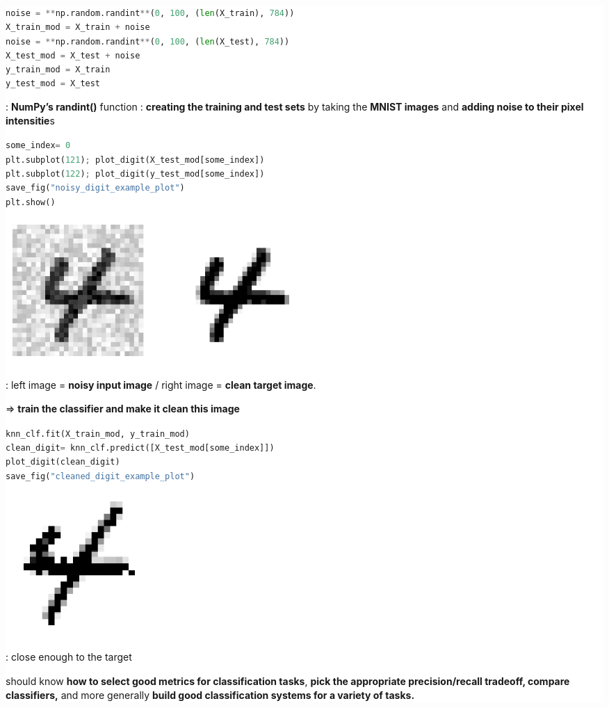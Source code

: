 ```python
noise = **np.random.randint**(0, 100, (len(X_train), 784))
X_train_mod = X_train + noise
noise = **np.random.randint**(0, 100, (len(X_test), 784))
X_test_mod = X_test + noise
y_train_mod = X_train
y_test_mod = X_test
```

:  **NumPy’s randint()** function : **creating the training and test sets** by taking the **MNIST images** and **adding noise to their pixel intensitie**s 

```python
some_index= 0
plt.subplot(121); plot_digit(X_test_mod[some_index])
plt.subplot(122); plot_digit(y_test_mod[some_index])
save_fig("noisy_digit_example_plot")
plt.show()
```

![noisy input image](/ai_ml-study-ch3/18.png)

: left image = **noisy input image** / right image = **clean target image**.

⇒ **train the classifier and make it clean this image**

```python
knn_clf.fit(X_train_mod, y_train_mod)
clean_digit= knn_clf.predict([X_test_mod[some_index]])
plot_digit(clean_digit)
save_fig("cleaned_digit_example_plot")
```

![clean](/ai_ml-study-ch3/19.png)

: close enough to the target

should know **how to select good metrics for classification tasks**, **pick the
appropriate precision/recall tradeoff, compare classifiers,** and more generally **build
good classification systems for a variety of tasks.**